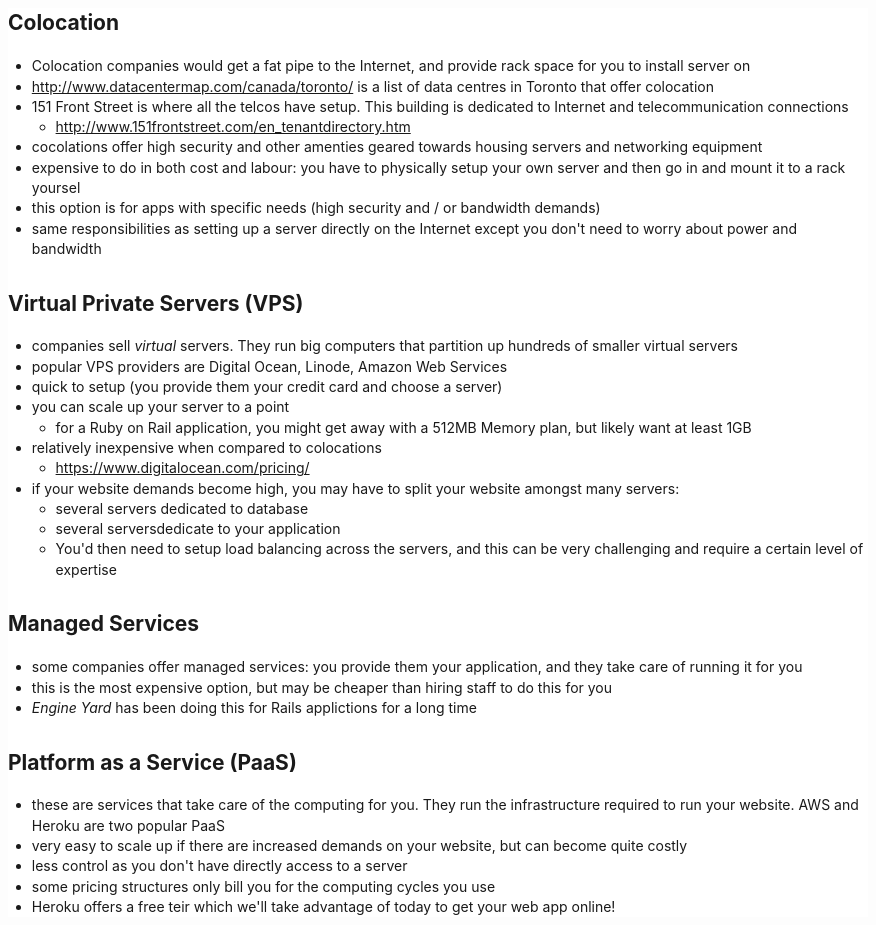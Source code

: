 ## Colocation

- Colocation companies would get a fat pipe to the Internet, and provide rack space for you to install server on
- http://www.datacentermap.com/canada/toronto/ is a list of data centres in Toronto that offer colocation
- 151 Front Street is where all the telcos have setup. This building is dedicated to Internet and telecommunication connections
    - http://www.151frontstreet.com/en_tenantdirectory.htm
- cocolations offer high security and other amenties geared towards housing servers and networking equipment
- expensive to do in both cost and labour: you have to physically setup your own server and then go in and mount it to a rack yoursel
- this option is for apps with specific needs (high security and / or bandwidth demands)
- same responsibilities as setting up a server directly on the Internet except you don't need to worry about power and bandwidth

## Virtual Private Servers (VPS)

- companies sell *virtual* servers. They run big computers that partition up hundreds of smaller virtual servers
- popular VPS providers are Digital Ocean, Linode, Amazon Web Services
- quick to setup (you provide them your credit card and choose a server)
- you can scale up your server to a point
    - for a Ruby on Rail application, you might get away with a 512MB Memory plan, but likely want at least 1GB
- relatively inexpensive when compared to colocations
    - https://www.digitalocean.com/pricing/
- if your website demands become high, you may have to split your website amongst many servers:
    - several servers dedicated to database
    - several serversdedicate to your application
    - You'd then need to setup load balancing across the servers, and this can be very challenging and require a certain level of expertise

## Managed Services

- some companies offer managed services: you provide them your application, and they take care of running it for you
- this is the most expensive option, but may be cheaper than hiring staff to do this for you
- *Engine Yard* has been doing this for Rails applictions for a long time

## Platform as a Service (PaaS)

- these are services that take care of the computing for you. They run the infrastructure required to run your website. AWS and Heroku are two popular PaaS
- very easy to scale up if there are increased demands on your website, but can become quite costly
- less control as you don't have directly access to a server
- some pricing structures only bill you for the computing cycles you use
- Heroku offers a free teir which we'll take advantage of today to get your web app online!

